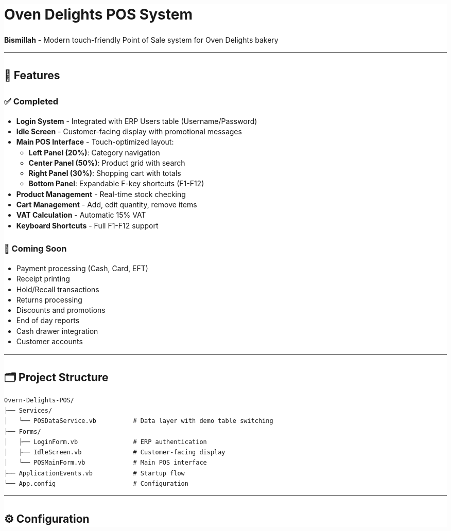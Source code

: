 # Oven Delights POS System

**Bismillah** - Modern touch-friendly Point of Sale system for Oven Delights bakery

---

## 🎯 Features

### ✅ Completed
- **Login System** - Integrated with ERP Users table (Username/Password)
- **Idle Screen** - Customer-facing display with promotional messages
- **Main POS Interface** - Touch-optimized layout:
  - **Left Panel (20%)**: Category navigation
  - **Center Panel (50%)**: Product grid with search
  - **Right Panel (30%)**: Shopping cart with totals
  - **Bottom Panel**: Expandable F-key shortcuts (F1-F12)
- **Product Management** - Real-time stock checking
- **Cart Management** - Add, edit quantity, remove items
- **VAT Calculation** - Automatic 15% VAT
- **Keyboard Shortcuts** - Full F1-F12 support

### 🚧 Coming Soon
- Payment processing (Cash, Card, EFT)
- Receipt printing
- Hold/Recall transactions
- Returns processing
- Discounts and promotions
- End of day reports
- Cash drawer integration
- Customer accounts

---

## 🗂️ Project Structure

```
Overn-Delights-POS/
├── Services/
│   └── POSDataService.vb          # Data layer with demo table switching
├── Forms/
│   ├── LoginForm.vb               # ERP authentication
│   ├── IdleScreen.vb              # Customer-facing display
│   └── POSMainForm.vb             # Main POS interface
├── ApplicationEvents.vb           # Startup flow
└── App.config                     # Configuration
```

---

## ⚙️ Configuration
